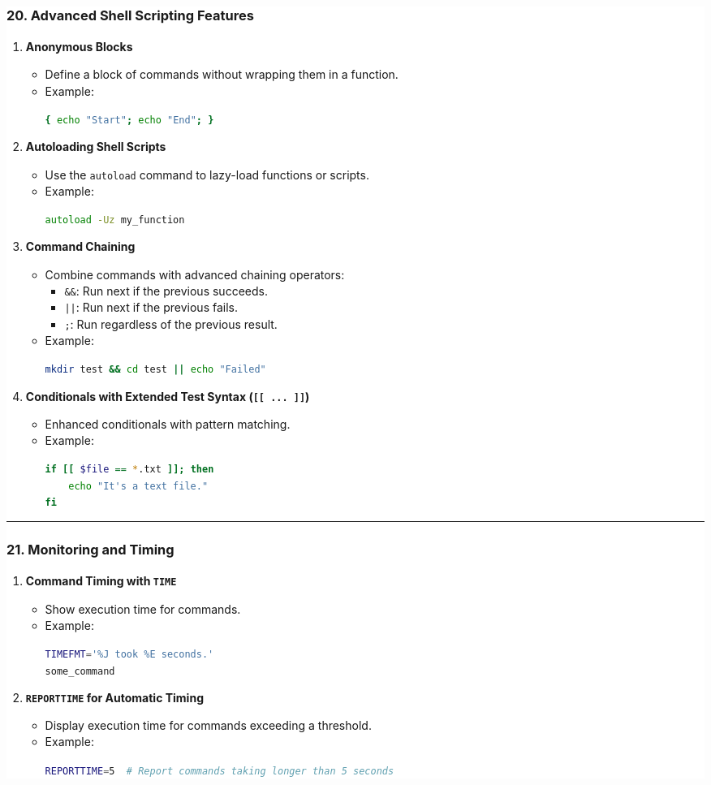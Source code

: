 
### **20. Advanced Shell Scripting Features**
1. **Anonymous Blocks**  
   - Define a block of commands without wrapping them in a function.  
   - Example:
     ```zsh
     { echo "Start"; echo "End"; }
     ```

2. **Autoloading Shell Scripts**  
   - Use the `autoload` command to lazy-load functions or scripts.
   - Example:
     ```zsh
     autoload -Uz my_function
     ```

3. **Command Chaining**  
   - Combine commands with advanced chaining operators:
     - `&&`: Run next if the previous succeeds.
     - `||`: Run next if the previous fails.
     - `;`: Run regardless of the previous result.
   - Example:
     ```zsh
     mkdir test && cd test || echo "Failed"
     ```

4. **Conditionals with Extended Test Syntax (`[[ ... ]]`)**  
   - Enhanced conditionals with pattern matching.
   - Example:
     ```zsh
     if [[ $file == *.txt ]]; then
         echo "It's a text file."
     fi
     ```

---

### **21. Monitoring and Timing**
1. **Command Timing with `TIME`**  
   - Show execution time for commands.  
   - Example:
     ```zsh
     TIMEFMT='%J took %E seconds.'
     some_command
     ```

2. **`REPORTTIME` for Automatic Timing**  
   - Display execution time for commands exceeding a threshold.  
   - Example:
     ```zsh
     REPORTTIME=5  # Report commands taking longer than 5 seconds
     ```
